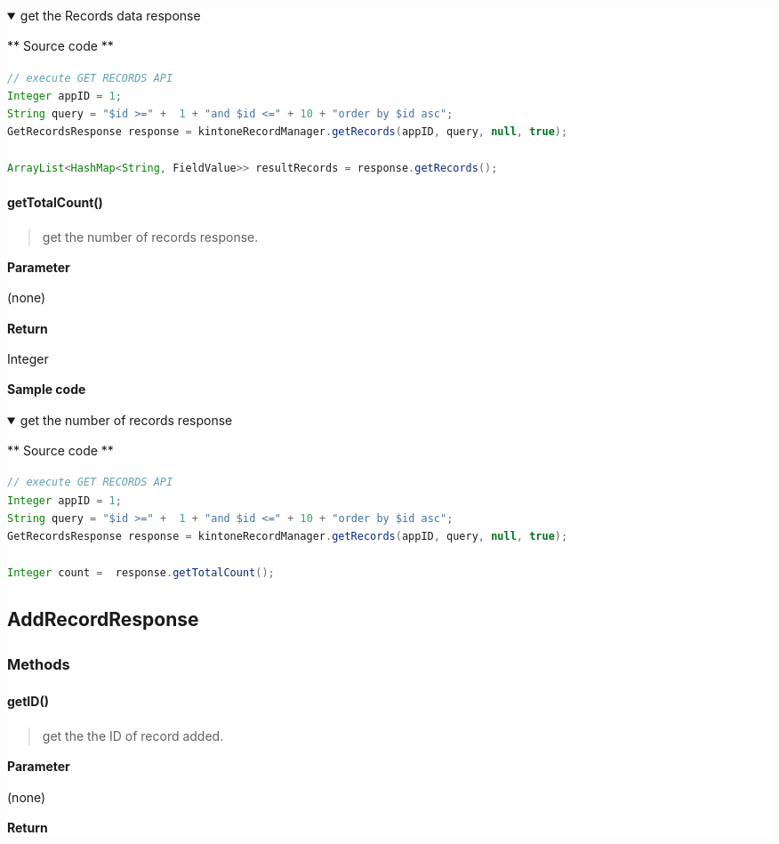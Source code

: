 <details class="tab-container" open>
<Summary>get the Records data response</Summary>

** Source code **

```java
// execute GET RECORDS API
Integer appID = 1;
String query = "$id >=" +  1 + "and $id <=" + 10 + "order by $id asc";
GetRecordsResponse response = kintoneRecordManager.getRecords(appID, query, null, true);

ArrayList<HashMap<String, FieldValue>> resultRecords = response.getRecords();
```

</details>

#### getTotalCount()

> get the number of records response.

**Parameter**

(none)

**Return**

Integer

**Sample code**

<details class="tab-container" open>
<Summary>get the number of records response</Summary>

** Source code **

```java
// execute GET RECORDS API
Integer appID = 1;
String query = "$id >=" +  1 + "and $id <=" + 10 + "order by $id asc";
GetRecordsResponse response = kintoneRecordManager.getRecords(appID, query, null, true);

Integer count =  response.getTotalCount();
```

</details>

## AddRecordResponse

### Methods

#### getID()

> get the the ID of record added.

**Parameter**

(none)

**Return**
